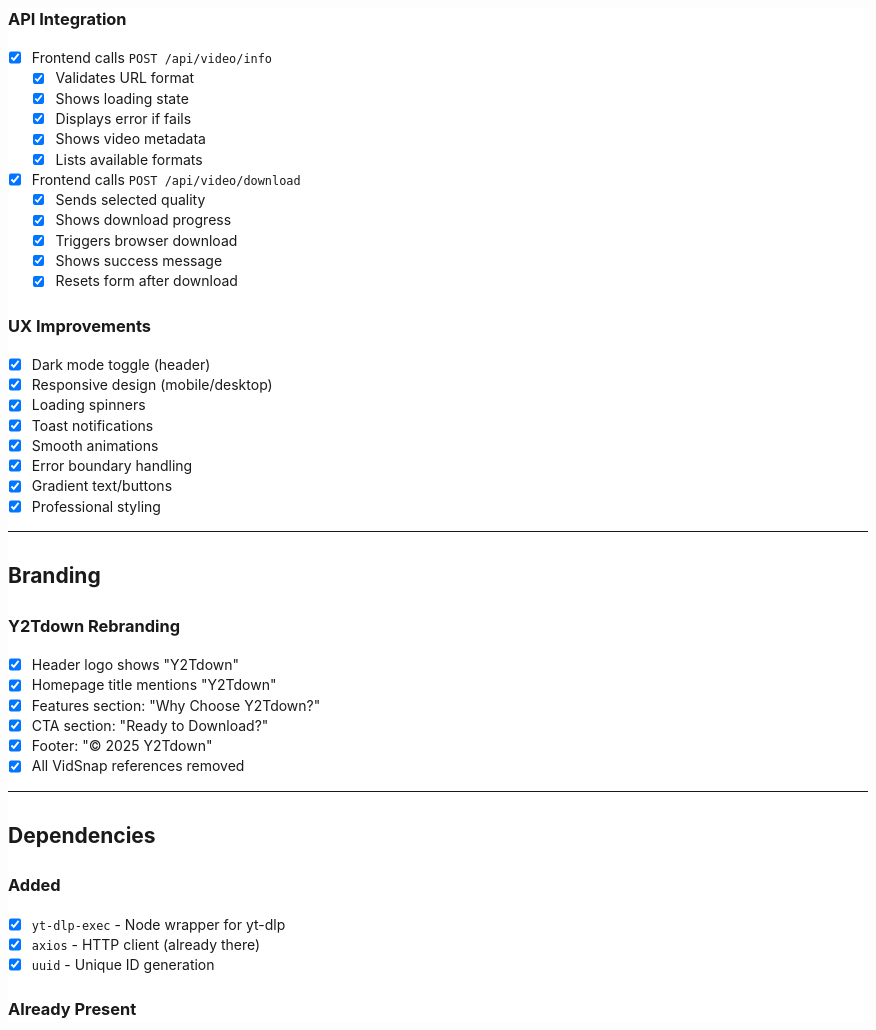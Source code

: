 ### API Integration

- [x] Frontend calls `POST /api/video/info`
  - [x] Validates URL format
  - [x] Shows loading state
  - [x] Displays error if fails
  - [x] Shows video metadata
  - [x] Lists available formats

- [x] Frontend calls `POST /api/video/download`
  - [x] Sends selected quality
  - [x] Shows download progress
  - [x] Triggers browser download
  - [x] Shows success message
  - [x] Resets form after download

### UX Improvements

- [x] Dark mode toggle (header)
- [x] Responsive design (mobile/desktop)
- [x] Loading spinners
- [x] Toast notifications
- [x] Smooth animations
- [x] Error boundary handling
- [x] Gradient text/buttons
- [x] Professional styling

---

## Branding

### Y2Tdown Rebranding

- [x] Header logo shows "Y2Tdown"
- [x] Homepage title mentions "Y2Tdown"
- [x] Features section: "Why Choose Y2Tdown?"
- [x] CTA section: "Ready to Download?"
- [x] Footer: "© 2025 Y2Tdown"
- [x] All VidSnap references removed

---

## Dependencies

### Added

- [x] `yt-dlp-exec` - Node wrapper for yt-dlp
- [x] `axios` - HTTP client (already there)
- [x] `uuid` - Unique ID generation

### Already Present
